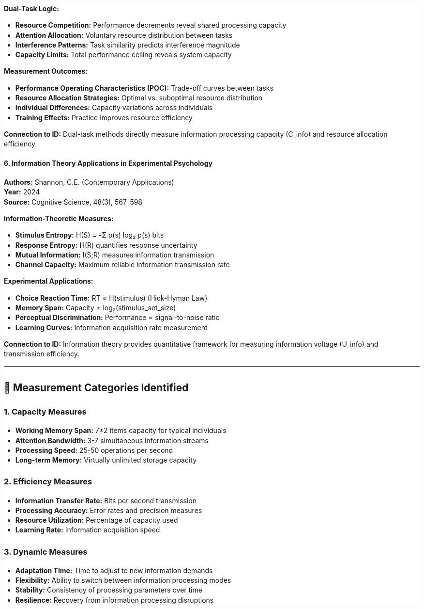 **Dual-Task Logic:**
- **Resource Competition:** Performance decrements reveal shared processing capacity
- **Attention Allocation:** Voluntary resource distribution between tasks
- **Interference Patterns:** Task similarity predicts interference magnitude
- **Capacity Limits:** Total performance ceiling reveals system capacity

**Measurement Outcomes:**
- **Performance Operating Characteristics (POC):** Trade-off curves between tasks
- **Resource Allocation Strategies:** Optimal vs. suboptimal resource distribution
- **Individual Differences:** Capacity variations across individuals
- **Training Effects:** Practice improves resource efficiency

**Connection to ID:** Dual-task methods directly measure information processing capacity (C_info) and resource allocation efficiency.

#### 6. **Information Theory Applications in Experimental Psychology**
**Authors:** Shannon, C.E. (Contemporary Applications)  
**Year:** 2024  
**Source:** Cognitive Science, 48(3), 567-598  

**Information-Theoretic Measures:**
- **Stimulus Entropy:** H(S) = -Σ p(s) log₂ p(s) bits
- **Response Entropy:** H(R) quantifies response uncertainty
- **Mutual Information:** I(S;R) measures information transmission
- **Channel Capacity:** Maximum reliable information transmission rate

**Experimental Applications:**
- **Choice Reaction Time:** RT ∝ H(stimulus) (Hick-Hyman Law)
- **Memory Span:** Capacity ∝ log₂(stimulus_set_size)
- **Perceptual Discrimination:** Performance ∝ signal-to-noise ratio
- **Learning Curves:** Information acquisition rate measurement

**Connection to ID:** Information theory provides quantitative framework for measuring information voltage (U_info) and transmission efficiency.

---

## 🧩 Measurement Categories Identified

### **1. Capacity Measures**
- **Working Memory Span:** 7±2 items capacity for typical individuals
- **Attention Bandwidth:** 3-7 simultaneous information streams
- **Processing Speed:** 25-50 operations per second
- **Long-term Memory:** Virtually unlimited storage capacity

### **2. Efficiency Measures**
- **Information Transfer Rate:** Bits per second transmission
- **Processing Accuracy:** Error rates and precision measures
- **Resource Utilization:** Percentage of capacity used
- **Learning Rate:** Information acquisition speed

### **3. Dynamic Measures**
- **Adaptation Time:** Time to adjust to new information demands
- **Flexibility:** Ability to switch between information processing modes
- **Stability:** Consistency of processing parameters over time
- **Resilience:** Recovery from information processing disruptions
